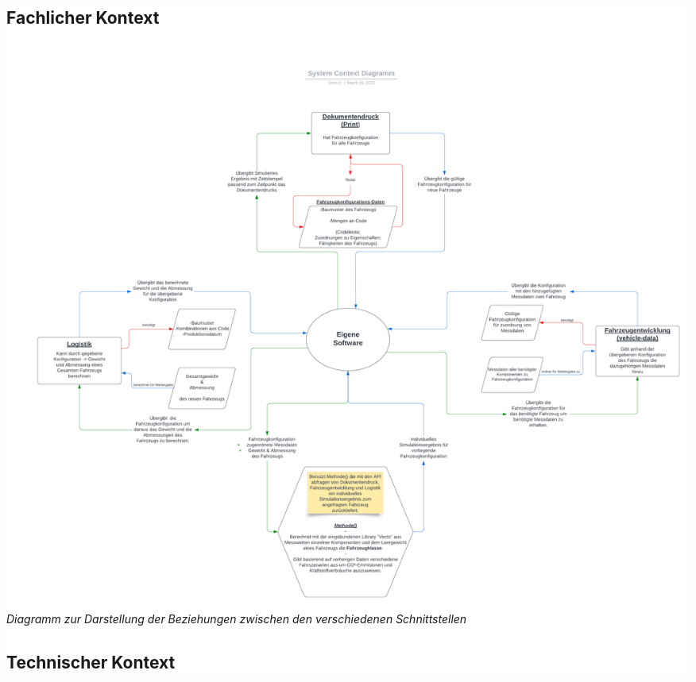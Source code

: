 ## <a name='FachlicherKontext'></a>Fachlicher Kontext

![Diagramm zur Darstellung der Beziehungen zwischen den verschiedenen Schnittstellen](images/System_Context_Diagramm_-_System_Context_Diagramm.png)_Diagramm zur Darstellung der Beziehungen zwischen den verschiedenen Schnittstellen_

## <a name='TechnischerKontext'></a>Technischer Kontext

